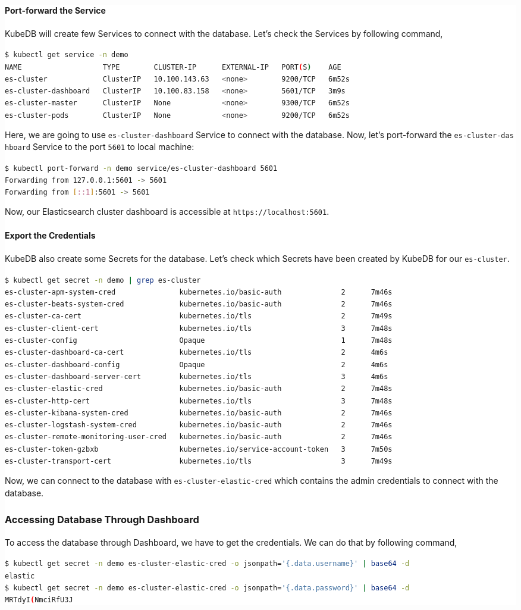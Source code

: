 #### Port-forward the Service

KubeDB will create few Services to connect with the database. Let’s check the Services by following command,

```bash
$ kubectl get service -n demo
NAME                   TYPE        CLUSTER-IP      EXTERNAL-IP   PORT(S)    AGE
es-cluster             ClusterIP   10.100.143.63   <none>        9200/TCP   6m52s
es-cluster-dashboard   ClusterIP   10.100.83.158   <none>        5601/TCP   3m9s
es-cluster-master      ClusterIP   None            <none>        9300/TCP   6m52s
es-cluster-pods        ClusterIP   None            <none>        9200/TCP   6m52s
```
Here, we are going to use `es-cluster-dashboard` Service to connect with the database. Now, let’s port-forward the `es-cluster-dashboard` Service to the port `5601` to local machine:

```bash
$ kubectl port-forward -n demo service/es-cluster-dashboard 5601
Forwarding from 127.0.0.1:5601 -> 5601
Forwarding from [::1]:5601 -> 5601
```
Now, our Elasticsearch cluster dashboard is accessible at `https://localhost:5601`.

#### Export the Credentials

KubeDB also create some Secrets for the database. Let’s check which Secrets have been created by KubeDB for our `es-cluster`.

```bash
$ kubectl get secret -n demo | grep es-cluster
es-cluster-apm-system-cred               kubernetes.io/basic-auth              2      7m46s
es-cluster-beats-system-cred             kubernetes.io/basic-auth              2      7m46s
es-cluster-ca-cert                       kubernetes.io/tls                     2      7m49s
es-cluster-client-cert                   kubernetes.io/tls                     3      7m48s
es-cluster-config                        Opaque                                1      7m48s
es-cluster-dashboard-ca-cert             kubernetes.io/tls                     2      4m6s
es-cluster-dashboard-config              Opaque                                2      4m6s
es-cluster-dashboard-server-cert         kubernetes.io/tls                     3      4m6s
es-cluster-elastic-cred                  kubernetes.io/basic-auth              2      7m48s
es-cluster-http-cert                     kubernetes.io/tls                     3      7m48s
es-cluster-kibana-system-cred            kubernetes.io/basic-auth              2      7m46s
es-cluster-logstash-system-cred          kubernetes.io/basic-auth              2      7m46s
es-cluster-remote-monitoring-user-cred   kubernetes.io/basic-auth              2      7m46s
es-cluster-token-gzbxb                   kubernetes.io/service-account-token   3      7m50s
es-cluster-transport-cert                kubernetes.io/tls                     3      7m49s
```
Now, we can connect to the database with `es-cluster-elastic-cred` which contains the admin credentials to connect with the database.

### Accessing Database Through Dashboard

To access the database through Dashboard, we have to get the credentials. We can do that by following command,

```bash
$ kubectl get secret -n demo es-cluster-elastic-cred -o jsonpath='{.data.username}' | base64 -d
elastic
$ kubectl get secret -n demo es-cluster-elastic-cred -o jsonpath='{.data.password}' | base64 -d
MRTdyI(NmciRfU3J
```
